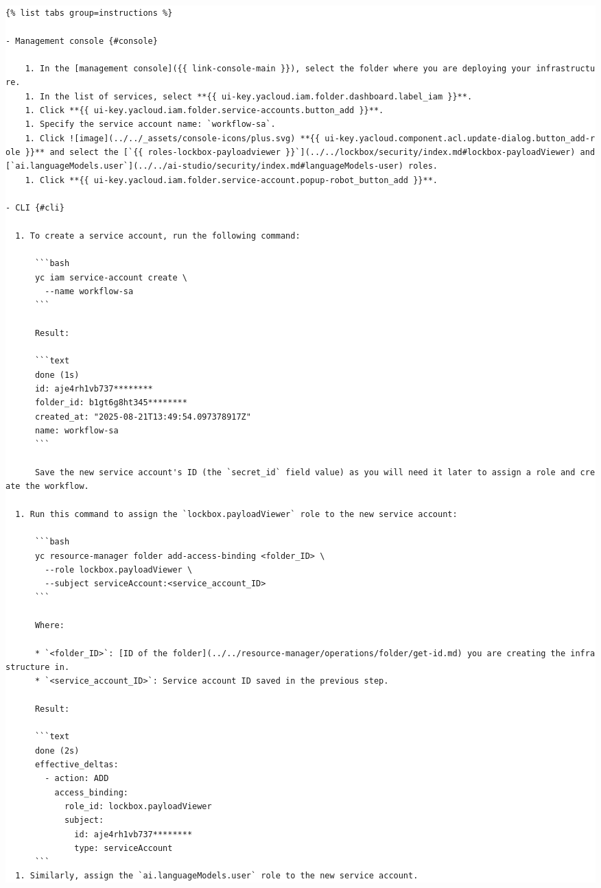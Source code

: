     {% list tabs group=instructions %}

    - Management console {#console}

        1. In the [management console]({{ link-console-main }}), select the folder where you are deploying your infrastructure.
        1. In the list of services, select **{{ ui-key.yacloud.iam.folder.dashboard.label_iam }}**.
        1. Click **{{ ui-key.yacloud.iam.folder.service-accounts.button_add }}**.
        1. Specify the service account name: `workflow-sa`.
        1. Click ![image](../../_assets/console-icons/plus.svg) **{{ ui-key.yacloud.component.acl.update-dialog.button_add-role }}** and select the [`{{ roles-lockbox-payloadviewer }}`](../../lockbox/security/index.md#lockbox-payloadViewer) and [`ai.languageModels.user`](../../ai-studio/security/index.md#languageModels-user) roles.
        1. Click **{{ ui-key.yacloud.iam.folder.service-account.popup-robot_button_add }}**.

    - CLI {#cli}

      1. To create a service account, run the following command:

          ```bash
          yc iam service-account create \
            --name workflow-sa
          ```

          Result:

          ```text
          done (1s)
          id: aje4rh1vb737********
          folder_id: b1gt6g8ht345********
          created_at: "2025-08-21T13:49:54.097378917Z"
          name: workflow-sa
          ```

          Save the new service account's ID (the `secret_id` field value) as you will need it later to assign a role and create the workflow.

      1. Run this command to assign the `lockbox.payloadViewer` role to the new service account:

          ```bash
          yc resource-manager folder add-access-binding <folder_ID> \
            --role lockbox.payloadViewer \
            --subject serviceAccount:<service_account_ID>
          ```

          Where:

          * `<folder_ID>`: [ID of the folder](../../resource-manager/operations/folder/get-id.md) you are creating the infrastructure in.
          * `<service_account_ID>`: Service account ID saved in the previous step.

          Result:

          ```text
          done (2s)
          effective_deltas:
            - action: ADD
              access_binding:
                role_id: lockbox.payloadViewer
                subject:
                  id: aje4rh1vb737********
                  type: serviceAccount
          ```
      1. Similarly, assign the `ai.languageModels.user` role to the new service account.
